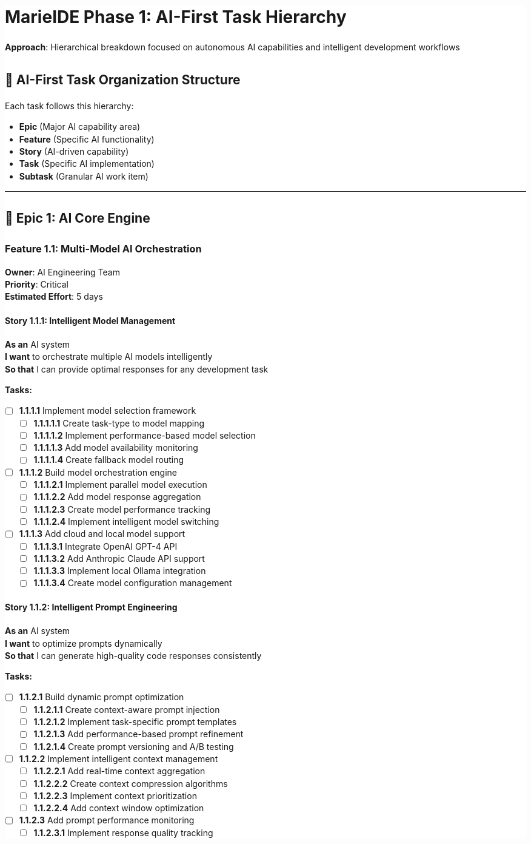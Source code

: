 # MarieIDE Phase 1: AI-First Task Hierarchy
**Approach**: Hierarchical breakdown focused on autonomous AI capabilities and intelligent development workflows

## 🎯 AI-First Task Organization Structure

Each task follows this hierarchy:
- **Epic** (Major AI capability area)
- **Feature** (Specific AI functionality)
- **Story** (AI-driven capability)
- **Task** (Specific AI implementation)
- **Subtask** (Granular AI work item)

---

## 🤖 Epic 1: AI Core Engine

### **Feature 1.1: Multi-Model AI Orchestration**
**Owner**: AI Engineering Team  
**Priority**: Critical  
**Estimated Effort**: 5 days

#### **Story 1.1.1: Intelligent Model Management**
**As an** AI system  
**I want** to orchestrate multiple AI models intelligently  
**So that** I can provide optimal responses for any development task

**Tasks:**
- [ ] **1.1.1.1** Implement model selection framework
  - [ ] **1.1.1.1.1** Create task-type to model mapping
  - [ ] **1.1.1.1.2** Implement performance-based model selection
  - [ ] **1.1.1.1.3** Add model availability monitoring
  - [ ] **1.1.1.1.4** Create fallback model routing
- [ ] **1.1.1.2** Build model orchestration engine
  - [ ] **1.1.1.2.1** Implement parallel model execution
  - [ ] **1.1.1.2.2** Add model response aggregation
  - [ ] **1.1.1.2.3** Create model performance tracking
  - [ ] **1.1.1.2.4** Implement intelligent model switching
- [ ] **1.1.1.3** Add cloud and local model support
  - [ ] **1.1.1.3.1** Integrate OpenAI GPT-4 API
  - [ ] **1.1.1.3.2** Add Anthropic Claude API support
  - [ ] **1.1.1.3.3** Implement local Ollama integration
  - [ ] **1.1.1.3.4** Create model configuration management

#### **Story 1.1.2: Intelligent Prompt Engineering**
**As an** AI system  
**I want** to optimize prompts dynamically  
**So that** I can generate high-quality code responses consistently

**Tasks:**
- [ ] **1.1.2.1** Build dynamic prompt optimization
  - [ ] **1.1.2.1.1** Create context-aware prompt injection
  - [ ] **1.1.2.1.2** Implement task-specific prompt templates
  - [ ] **1.1.2.1.3** Add performance-based prompt refinement
  - [ ] **1.1.2.1.4** Create prompt versioning and A/B testing
- [ ] **1.1.2.2** Implement intelligent context management
  - [ ] **1.1.2.2.1** Add real-time context aggregation
  - [ ] **1.1.2.2.2** Create context compression algorithms
  - [ ] **1.1.2.2.3** Implement context prioritization
  - [ ] **1.1.2.2.4** Add context window optimization
- [ ] **1.1.2.3** Add prompt performance monitoring
  - [ ] **1.1.2.3.1** Implement response quality tracking